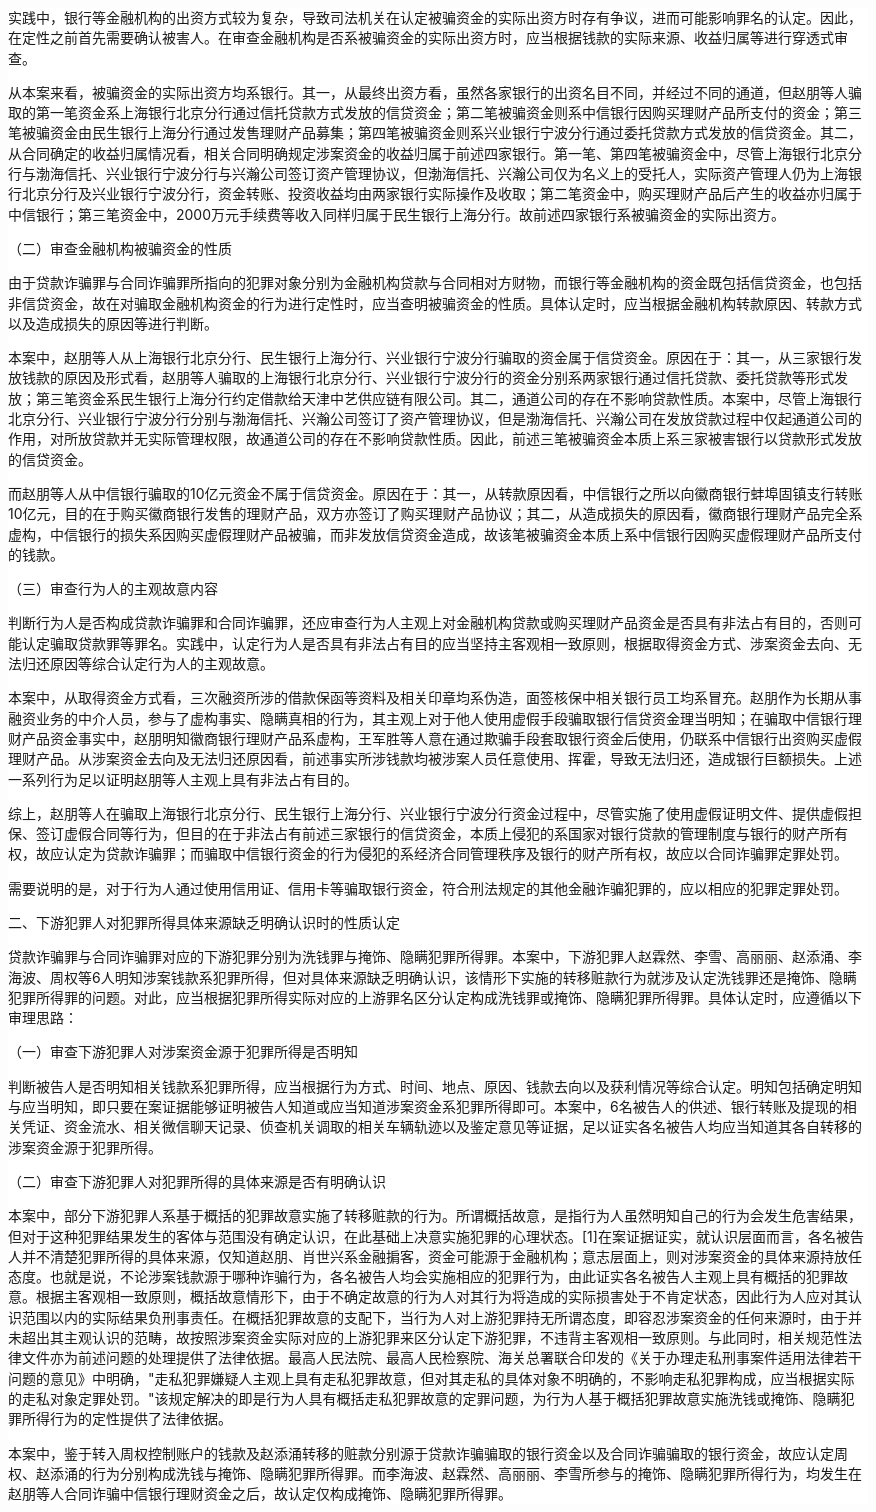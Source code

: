 实践中，银行等金融机构的出资方式较为复杂，导致司法机关在认定被骗资金的实际出资方时存有争议，进而可能影响罪名的认定。因此，在定性之前首先需要确认被害人。在审查金融机构是否系被骗资金的实际出资方时，应当根据钱款的实际来源、收益归属等进行穿透式审查。

从本案来看，被骗资金的实际出资方均系银行。其一，从最终出资方看，虽然各家银行的出资名目不同，并经过不同的通道，但赵朋等人骗取的第一笔资金系上海银行北京分行通过信托贷款方式发放的信贷资金；第二笔被骗资金则系中信银行因购买理财产品所支付的资金；第三笔被骗资金由民生银行上海分行通过发售理财产品募集；第四笔被骗资金则系兴业银行宁波分行通过委托贷款方式发放的信贷资金。其二，从合同确定的收益归属情况看，相关合同明确规定涉案资金的收益归属于前述四家银行。第一笔、第四笔被骗资金中，尽管上海银行北京分行与渤海信托、兴业银行宁波分行与兴瀚公司签订资产管理协议，但渤海信托、兴瀚公司仅为名义上的受托人，实际资产管理人仍为上海银行北京分行及兴业银行宁波分行，资金转账、投资收益均由两家银行实际操作及收取；第二笔资金中，购买理财产品后产生的收益亦归属于中信银行；第三笔资金中，2000万元手续费等收入同样归属于民生银行上海分行。故前述四家银行系被骗资金的实际出资方。

（二）审查金融机构被骗资金的性质

由于贷款诈骗罪与合同诈骗罪所指向的犯罪对象分别为金融机构贷款与合同相对方财物，而银行等金融机构的资金既包括信贷资金，也包括非信贷资金，故在对骗取金融机构资金的行为进行定性时，应当查明被骗资金的性质。具体认定时，应当根据金融机构转款原因、转款方式以及造成损失的原因等进行判断。

本案中，赵朋等人从上海银行北京分行、民生银行上海分行、兴业银行宁波分行骗取的资金属于信贷资金。原因在于：其一，从三家银行发放钱款的原因及形式看，赵朋等人骗取的上海银行北京分行、兴业银行宁波分行的资金分别系两家银行通过信托贷款、委托贷款等形式发放；第三笔资金系民生银行上海分行约定借款给天津中艺供应链有限公司。其二，通道公司的存在不影响贷款性质。本案中，尽管上海银行北京分行、兴业银行宁波分行分别与渤海信托、兴瀚公司签订了资产管理协议，但是渤海信托、兴瀚公司在发放贷款过程中仅起通道公司的作用，对所放贷款并无实际管理权限，故通道公司的存在不影响贷款性质。因此，前述三笔被骗资金本质上系三家被害银行以贷款形式发放的信贷资金。

而赵朋等人从中信银行骗取的10亿元资金不属于信贷资金。原因在于：其一，从转款原因看，中信银行之所以向徽商银行蚌埠固镇支行转账10亿元，目的在于购买徽商银行发售的理财产品，双方亦签订了购买理财产品协议；其二，从造成损失的原因看，徽商银行理财产品完全系虚构，中信银行的损失系因购买虚假理财产品被骗，而非发放信贷资金造成，故该笔被骗资金本质上系中信银行因购买虚假理财产品所支付的钱款。

（三）审查行为人的主观故意内容

判断行为人是否构成贷款诈骗罪和合同诈骗罪，还应审查行为人主观上对金融机构贷款或购买理财产品资金是否具有非法占有目的，否则可能认定骗取贷款罪等罪名。实践中，认定行为人是否具有非法占有目的应当坚持主客观相一致原则，根据取得资金方式、涉案资金去向、无法归还原因等综合认定行为人的主观故意。

本案中，从取得资金方式看，三次融资所涉的借款保函等资料及相关印章均系伪造，面签核保中相关银行员工均系冒充。赵朋作为长期从事融资业务的中介人员，参与了虚构事实、隐瞒真相的行为，其主观上对于他人使用虚假手段骗取银行信贷资金理当明知；在骗取中信银行理财产品资金事实中，赵朋明知徽商银行理财产品系虚构，王军胜等人意在通过欺骗手段套取银行资金后使用，仍联系中信银行出资购买虚假理财产品。从涉案资金去向及无法归还原因看，前述事实所涉钱款均被涉案人员任意使用、挥霍，导致无法归还，造成银行巨额损失。上述一系列行为足以证明赵朋等人主观上具有非法占有目的。

综上，赵朋等人在骗取上海银行北京分行、民生银行上海分行、兴业银行宁波分行资金过程中，尽管实施了使用虚假证明文件、提供虚假担保、签订虚假合同等行为，但目的在于非法占有前述三家银行的信贷资金，本质上侵犯的系国家对银行贷款的管理制度与银行的财产所有权，故应认定为贷款诈骗罪；而骗取中信银行资金的行为侵犯的系经济合同管理秩序及银行的财产所有权，故应以合同诈骗罪定罪处罚。

需要说明的是，对于行为人通过使用信用证、信用卡等骗取银行资金，符合刑法规定的其他金融诈骗犯罪的，应以相应的犯罪定罪处罚。

二、下游犯罪人对犯罪所得具体来源缺乏明确认识时的性质认定

贷款诈骗罪与合同诈骗罪对应的下游犯罪分别为洗钱罪与掩饰、隐瞒犯罪所得罪。本案中，下游犯罪人赵霖然、李雪、高丽丽、赵添涌、李海波、周权等6人明知涉案钱款系犯罪所得，但对具体来源缺乏明确认识，该情形下实施的转移赃款行为就涉及认定洗钱罪还是掩饰、隐瞒犯罪所得罪的问题。对此，应当根据犯罪所得实际对应的上游罪名区分认定构成洗钱罪或掩饰、隐瞒犯罪所得罪。具体认定时，应遵循以下审理思路：

（一）审查下游犯罪人对涉案资金源于犯罪所得是否明知

判断被告人是否明知相关钱款系犯罪所得，应当根据行为方式、时间、地点、原因、钱款去向以及获利情况等综合认定。明知包括确定明知与应当明知，即只要在案证据能够证明被告人知道或应当知道涉案资金系犯罪所得即可。本案中，6名被告人的供述、银行转账及提现的相关凭证、资金流水、相关微信聊天记录、侦查机关调取的相关车辆轨迹以及鉴定意见等证据，足以证实各名被告人均应当知道其各自转移的涉案资金源于犯罪所得。

（二）审查下游犯罪人对犯罪所得的具体来源是否有明确认识

本案中，部分下游犯罪人系基于概括的犯罪故意实施了转移赃款的行为。所谓概括故意，是指行为人虽然明知自己的行为会发生危害结果，但对于这种犯罪结果发生的客体与范围没有确定认识，在此基础上决意实施犯罪的心理状态。\[1\]在案证据证实，就认识层面而言，各名被告人并不清楚犯罪所得的具体来源，仅知道赵朋、肖世兴系金融掮客，资金可能源于金融机构；意志层面上，则对涉案资金的具体来源持放任态度。也就是说，不论涉案钱款源于哪种诈骗行为，各名被告人均会实施相应的犯罪行为，由此证实各名被告人主观上具有概括的犯罪故意。根据主客观相一致原则，概括故意情形下，由于不确定故意的行为人对其行为将造成的实际损害处于不肯定状态，因此行为人应对其认识范围以内的实际结果负刑事责任。在概括犯罪故意的支配下，当行为人对上游犯罪持无所谓态度，即容忍涉案资金的任何来源时，由于并未超出其主观认识的范畴，故按照涉案资金实际对应的上游犯罪来区分认定下游犯罪，不违背主客观相一致原则。与此同时，相关规范性法律文件亦为前述问题的处理提供了法律依据。最高人民法院、最高人民检察院、海关总署联合印发的《关于办理走私刑事案件适用法律若干问题的意见》中明确，"走私犯罪嫌疑人主观上具有走私犯罪故意，但对其走私的具体对象不明确的，不影响走私犯罪构成，应当根据实际的走私对象定罪处罚。"该规定解决的即是行为人具有概括走私犯罪故意的定罪问题，为行为人基于概括犯罪故意实施洗钱或掩饰、隐瞒犯罪所得行为的定性提供了法律依据。

本案中，鉴于转入周权控制账户的钱款及赵添涌转移的赃款分别源于贷款诈骗骗取的银行资金以及合同诈骗骗取的银行资金，故应认定周权、赵添涌的行为分别构成洗钱与掩饰、隐瞒犯罪所得罪。而李海波、赵霖然、高丽丽、李雪所参与的掩饰、隐瞒犯罪所得行为，均发生在赵朋等人合同诈骗中信银行理财资金之后，故认定仅构成掩饰、隐瞒犯罪所得罪。

